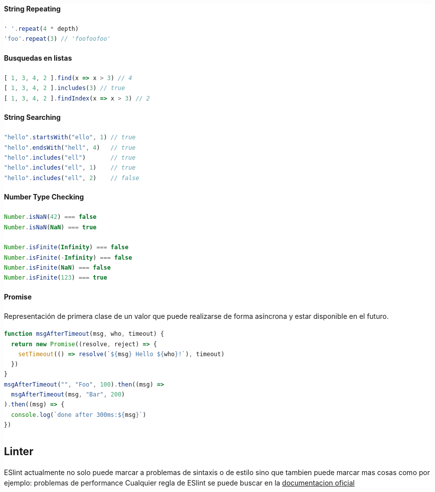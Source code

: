 #### String Repeating
```javascript
' '.repeat(4 * depth)
'foo'.repeat(3) // 'foofoofoo'
```

#### Busquedas en listas
```javascript
[ 1, 3, 4, 2 ].find(x => x > 3) // 4
[ 1, 3, 4, 2 ].includes(3) // true
[ 1, 3, 4, 2 ].findIndex(x => x > 3) // 2
```

#### String Searching
```javascript
"hello".startsWith("ello", 1) // true
"hello".endsWith("hell", 4)   // true
"hello".includes("ell")       // true
"hello".includes("ell", 1)    // true
"hello".includes("ell", 2)    // false
```

#### Number Type Checking
```javascript
Number.isNaN(42) === false
Number.isNaN(NaN) === true

Number.isFinite(Infinity) === false
Number.isFinite(-Infinity) === false
Number.isFinite(NaN) === false
Number.isFinite(123) === true
```

#### Promise
Representación de primera clase de un valor que puede realizarse de forma asíncrona y estar disponible en el futuro.

```javascript
function msgAfterTimeout(msg, who, timeout) {
  return new Promise((resolve, reject) => {
    setTimeout(() => resolve(`${msg} Hello ${who}!`), timeout)
  })
}
msgAfterTimeout("", "Foo", 100).then((msg) =>
  msgAfterTimeout(msg, "Bar", 200)
).then((msg) => {
  console.log(`done after 300ms:${msg}`)
})
```

## Linter
ESlint actualmente no solo puede marcar a problemas de sintaxis o de estilo sino que tambien puede marcar mas cosas como por ejemplo: problemas de performance
Cualquier regla de ESlint se puede buscar en la [documentacion oficial](https://eslint.org/)
